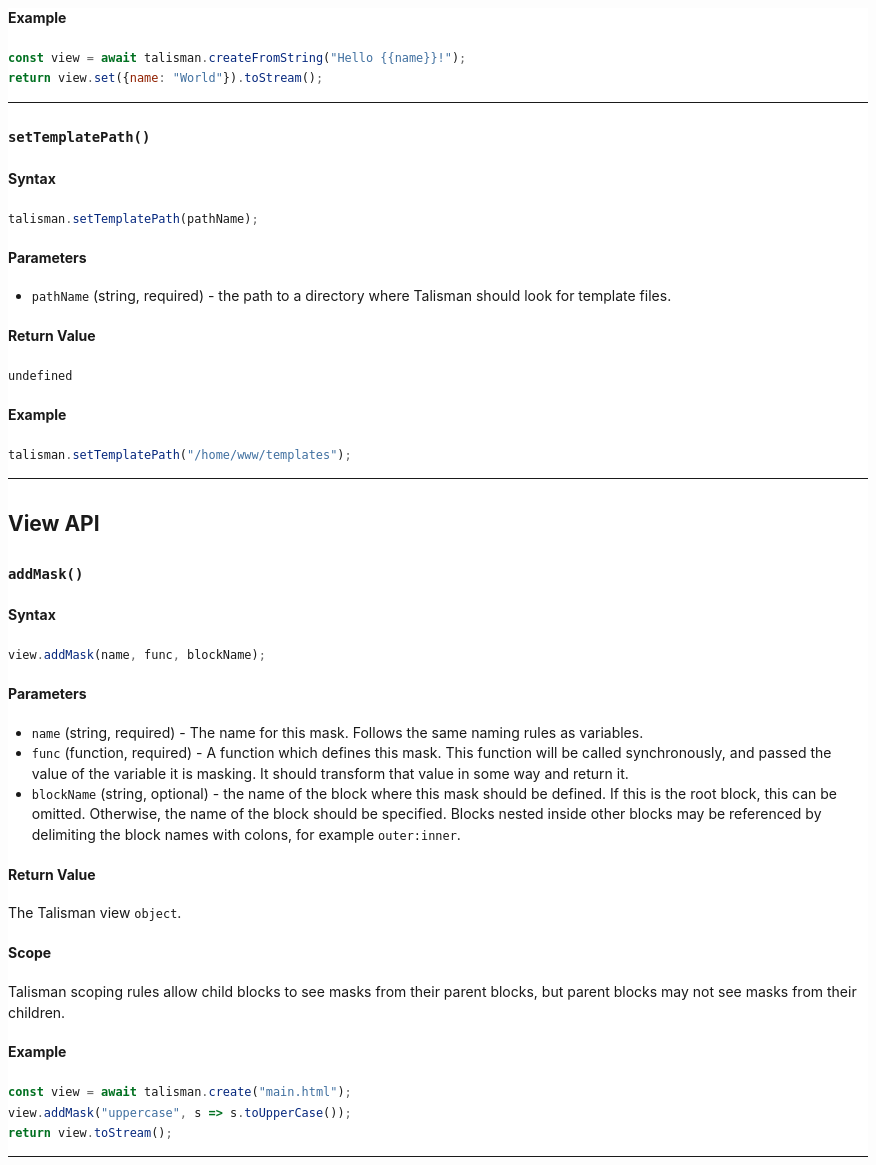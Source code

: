 #### Example ####
```js
const view = await talisman.createFromString("Hello {{name}}!");
return view.set({name: "World"}).toStream();
```
--------------------------------------------------------------
### `setTemplatePath()` ###
#### Syntax ####
```js
talisman.setTemplatePath(pathName);
```

#### Parameters ####
- `pathName` (string, required) - the path to a directory where Talisman should look for template files.

#### Return Value ####
`undefined`

#### Example ####
```js
talisman.setTemplatePath("/home/www/templates");
```
--------------------------------------------------------------

## View API ##
### `addMask()` ###
#### Syntax ####
```js
view.addMask(name, func, blockName);
```

#### Parameters ####
- `name` (string, required) - The name for this mask. Follows the same naming rules as variables.
- `func` (function, required) - A function which defines this mask. This function will be called synchronously, and passed the value of the variable it is masking. It should transform that value in some way and return it.
- `blockName` (string, optional) - the name of the block where this mask should be defined. If this is the root block, this can be omitted. Otherwise, the name of the block should be specified. Blocks nested inside other blocks may be referenced by delimiting the block names with colons, for example `outer:inner`.

#### Return Value ####
The Talisman view `object`.

#### Scope ######
Talisman scoping rules allow child blocks to see masks from their parent blocks, but parent blocks may not see masks from their children.

#### Example ####
```js
const view = await talisman.create("main.html");
view.addMask("uppercase", s => s.toUpperCase());
return view.toStream();
```
--------------------------------------------------------------
